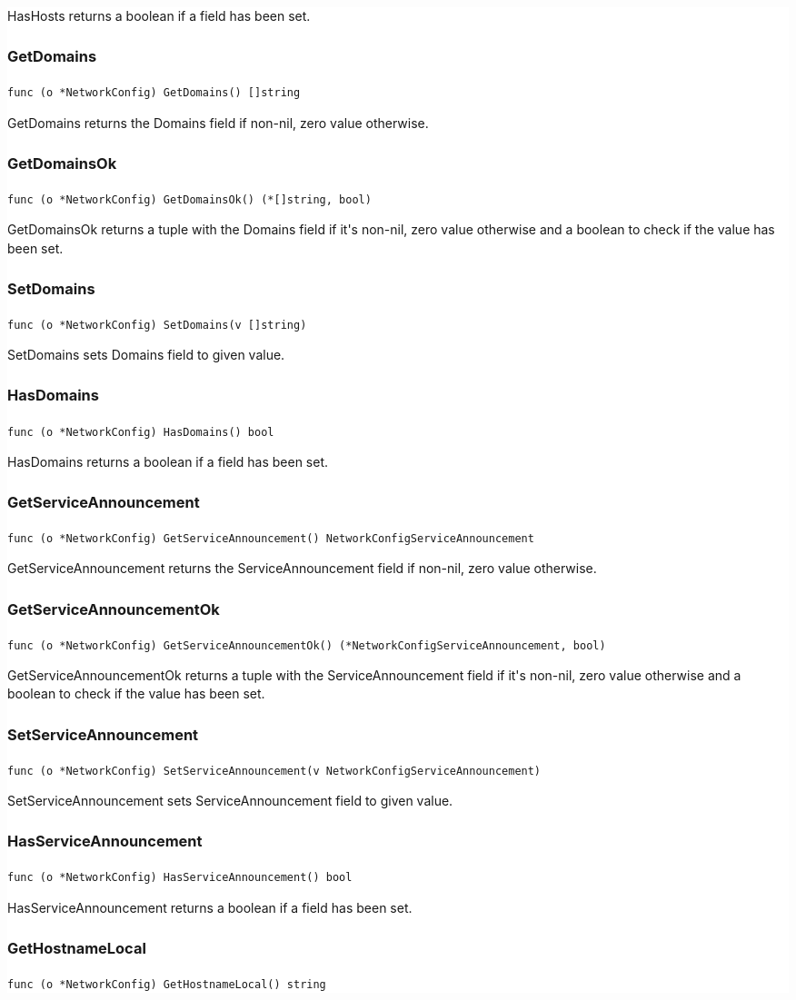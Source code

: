 HasHosts returns a boolean if a field has been set.

### GetDomains

`func (o *NetworkConfig) GetDomains() []string`

GetDomains returns the Domains field if non-nil, zero value otherwise.

### GetDomainsOk

`func (o *NetworkConfig) GetDomainsOk() (*[]string, bool)`

GetDomainsOk returns a tuple with the Domains field if it's non-nil, zero value otherwise
and a boolean to check if the value has been set.

### SetDomains

`func (o *NetworkConfig) SetDomains(v []string)`

SetDomains sets Domains field to given value.

### HasDomains

`func (o *NetworkConfig) HasDomains() bool`

HasDomains returns a boolean if a field has been set.

### GetServiceAnnouncement

`func (o *NetworkConfig) GetServiceAnnouncement() NetworkConfigServiceAnnouncement`

GetServiceAnnouncement returns the ServiceAnnouncement field if non-nil, zero value otherwise.

### GetServiceAnnouncementOk

`func (o *NetworkConfig) GetServiceAnnouncementOk() (*NetworkConfigServiceAnnouncement, bool)`

GetServiceAnnouncementOk returns a tuple with the ServiceAnnouncement field if it's non-nil, zero value otherwise
and a boolean to check if the value has been set.

### SetServiceAnnouncement

`func (o *NetworkConfig) SetServiceAnnouncement(v NetworkConfigServiceAnnouncement)`

SetServiceAnnouncement sets ServiceAnnouncement field to given value.

### HasServiceAnnouncement

`func (o *NetworkConfig) HasServiceAnnouncement() bool`

HasServiceAnnouncement returns a boolean if a field has been set.

### GetHostnameLocal

`func (o *NetworkConfig) GetHostnameLocal() string`
